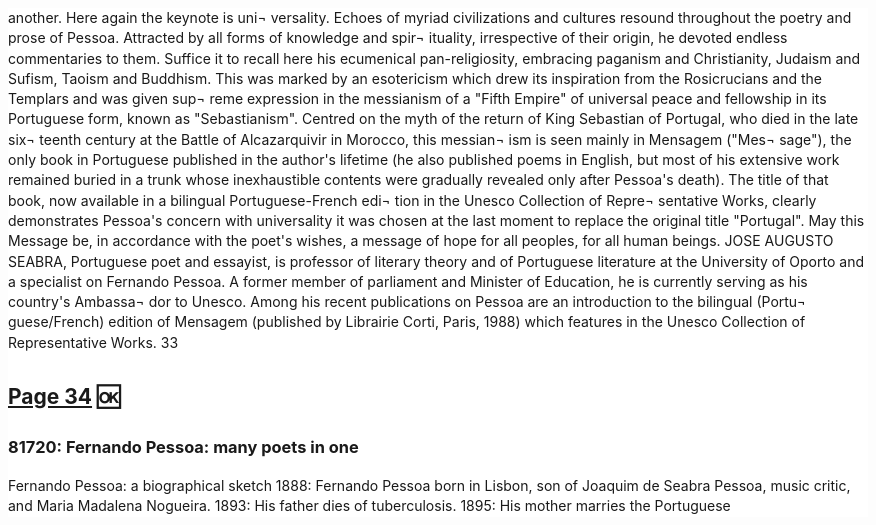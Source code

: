 another. Here again the keynote is uni¬
versality. Echoes of myriad civilizations
and cultures resound throughout the
poetry and prose of Pessoa. Attracted
by all forms of knowledge and spir¬
ituality, irrespective of their origin, he
devoted endless commentaries to them.
Suffice it to recall here his ecumenical
pan-religiosity, embracing paganism
and Christianity, Judaism and Sufism,
Taoism and Buddhism. This was
marked by an esotericism which drew
its inspiration from the Rosicrucians
and the Templars and was given sup¬
reme expression in the messianism of a
"Fifth Empire" of universal peace and
fellowship in its Portuguese form,
known as "Sebastianism". Centred on
the myth of the return of King Sebastian
of Portugal, who died in the late six¬
teenth century at the Battle of
Alcazarquivir in Morocco, this messian¬
ism is seen mainly in Mensagem ("Mes¬
sage"), the only book in Portuguese
published in the author's lifetime (he
also published poems in English, but
most of his extensive work remained
buried in a trunk whose inexhaustible
contents were gradually revealed only
after Pessoa's death).
The title of that book, now available
in a bilingual Portuguese-French edi¬
tion in the Unesco Collection of Repre¬
sentative Works, clearly demonstrates
Pessoa's concern with universality it
was chosen at the last moment to replace
the original title "Portugal". May this
Message be, in accordance with the
poet's wishes, a message of hope for all
peoples, for all human beings.
JOSE AUGUSTO SEABRA, Portuguese poet
and essayist, is professor of literary theory and of
Portuguese literature at the University of Oporto
and a specialist on Fernando Pessoa. A former
member of parliament and Minister of Education,
he is currently serving as his country's Ambassa¬
dor to Unesco. Among his recent publications on
Pessoa are an introduction to the bilingual (Portu¬
guese/French) edition of Mensagem (published by
Librairie Corti, Paris, 1988) which features in the
Unesco Collection of Representative Works.
33
## [Page 34](https://demo.humlab.umu.se/courier/081721engo.pdf#page=34) 🆗
### 81720: Fernando Pessoa: many poets in one
Fernando Pessoa:
a biographical sketch
1888: Fernando Pessoa born in Lisbon, son
of Joaquim de Seabra Pessoa, music critic,
and Maria Madalena Nogueira.
1893: His father dies of tuberculosis.
1895: His mother marries the Portuguese